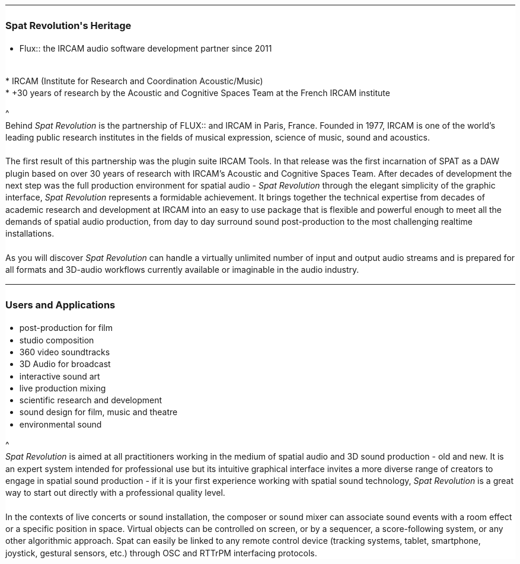 
---

### Spat Revolution's Heritage

* Flux:: the IRCAM audio software development partner since 2011
<br>
* IRCAM (Institute for Research and Coordination Acoustic/Music) 
<br>
* +30 years of research by the Acoustic and Cognitive Spaces Team at the French IRCAM institute  
<br>

^ 
<br>
Behind _Spat Revolution_ is the partnership of FLUX:: and IRCAM in Paris, France. Founded in 1977, IRCAM is one of the world’s leading public research institutes in the fields of musical expression, science of music, sound and acoustics.
<br>
<br>
The first result of this partnership was the plugin suite IRCAM Tools. In that release was the first incarnation of SPAT as a DAW plugin based on over 30 years of research with IRCAM’s Acoustic and Cognitive Spaces Team. After decades of development the next step was the full production environment for spatial audio - _Spat Revolution_ through the elegant simplicity of the graphic interface, _Spat Revolution_ represents a formidable achievement. It brings together the technical expertise from decades of academic research and development at IRCAM into an easy to use package that is flexible and powerful enough to meet all the demands of spatial audio production, from day to day surround sound post-production to the most challenging realtime installations. 
<br>
<br>
As you will discover _Spat Revolution_ can handle a virtually unlimited number of input and output audio streams and is prepared for all formats and 3D-audio workflows currently available or imaginable in the audio industry.

---

### Users and Applications

- post-production for film
- studio composition
- 360 video soundtracks
- 3D Audio for broadcast
- interactive sound art
- live production mixing
- scientific research and development
- sound design for film, music and theatre
- environmental sound

^ 
<br>
_Spat Revolution_ is aimed at all practitioners working in the medium of spatial audio and 3D sound production - old and new.  It is an expert system intended for professional use but its intuitive graphical interface invites a more diverse range of creators to engage in spatial sound production - if it is your first experience working with spatial sound technology, _Spat Revolution_ is a great way to start out directly with a professional quality level.
<br>
<br>
In the contexts of live concerts or sound installation, the composer or sound mixer can associate sound events with a room effect or a specific position in space. Virtual objects can be controlled on screen, or by a sequencer, a score-following system, or any other algorithmic approach. Spat can easily be linked to any remote control device (tracking systems, tablet, smartphone, joystick, gestural sensors, etc.) through OSC and RTTrPM interfacing protocols.